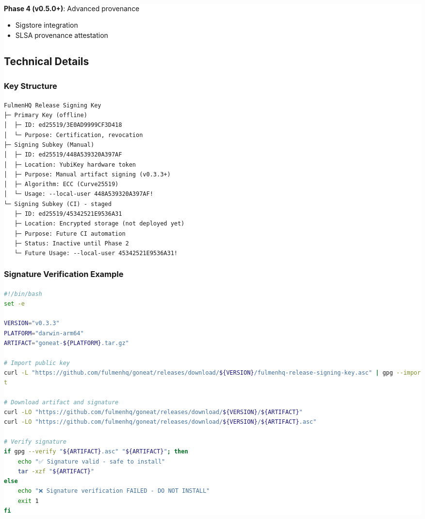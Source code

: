 **Phase 4 (v0.5.0+)**: Advanced provenance
- Sigstore integration
- SLSA provenance attestation

## Technical Details

### Key Structure

```
FulmenHQ Release Signing Key
├─ Primary Key (offline)
│  ├─ ID: ed25519/3E0AD9999CF3D418
│  └─ Purpose: Certification, revocation
├─ Signing Subkey (Manual)
│  ├─ ID: ed25519/448A539320A397AF
│  ├─ Location: YubiKey hardware token
│  ├─ Purpose: Manual artifact signing (v0.3.3+)
│  ├─ Algorithm: ECC (Curve25519)
│  └─ Usage: --local-user 448A539320A397AF!
└─ Signing Subkey (CI) - staged
   ├─ ID: ed25519/45342521E9536A31
   ├─ Location: Encrypted storage (not deployed yet)
   ├─ Purpose: Future CI automation
   ├─ Status: Inactive until Phase 2
   └─ Future Usage: --local-user 45342521E9536A31!
```

### Signature Verification Example

```bash
#!/bin/bash
set -e

VERSION="v0.3.3"
PLATFORM="darwin-arm64"
ARTIFACT="goneat-${PLATFORM}.tar.gz"

# Import public key
curl -L "https://github.com/fulmenhq/goneat/releases/download/${VERSION}/fulmenhq-release-signing-key.asc" | gpg --import

# Download artifact and signature
curl -LO "https://github.com/fulmenhq/goneat/releases/download/${VERSION}/${ARTIFACT}"
curl -LO "https://github.com/fulmenhq/goneat/releases/download/${VERSION}/${ARTIFACT}.asc"

# Verify signature
if gpg --verify "${ARTIFACT}.asc" "${ARTIFACT}"; then
    echo "✅ Signature valid - safe to install"
    tar -xzf "${ARTIFACT}"
else
    echo "❌ Signature verification FAILED - DO NOT INSTALL"
    exit 1
fi
```
